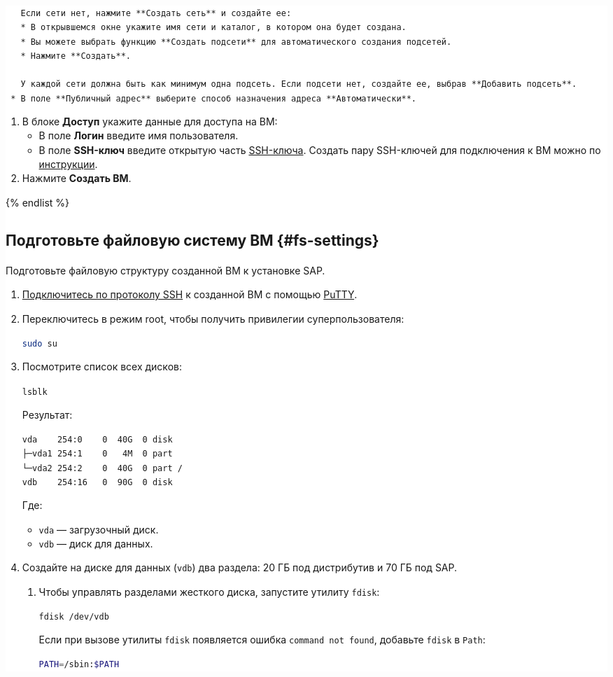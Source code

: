        Если сети нет, нажмите **Создать сеть** и создайте ее:
       * В открывшемся окне укажите имя сети и каталог, в котором она будет создана.
       * Вы можете выбрать функцию **Создать подсети** для автоматического создания подсетей.
       * Нажмите **Создать**.

       У каждой сети должна быть как минимум одна подсеть. Если подсети нет, создайте ее, выбрав **Добавить подсеть**.
     * В поле **Публичный адрес** выберите способ назначения адреса **Автоматически**.
  1. В блоке **Доступ** укажите данные для доступа на ВМ:
     * В поле **Логин** введите имя пользователя.
     * В поле **SSH-ключ** введите открытую часть [SSH-ключа](../../glossary/ssh-keygen.md). Создать пару SSH-ключей для подключения к ВМ можно по [инструкции](../../compute/operations/vm-connect/ssh.md#creating-ssh-keys).
  1. Нажмите **Создать ВМ**.

 {% endlist %} 

## Подготовьте файловую систему ВМ {#fs-settings}

Подготовьте файловую структуру созданной ВМ к установке SAP.
1. [Подключитесь по протоколу SSH](../../compute/operations/vm-connect/ssh.md#vm-connect) к созданной ВМ с помощью [PuTTY](https://www.putty.org/).
1. Переключитесь в режим root, чтобы получить привилегии суперпользователя:

   ```bash
   sudo su
   ```

1. Посмотрите список всех дисков:

   ```bash
   lsblk
   ```

   Результат:

   ```text
   vda    254:0    0  40G  0 disk
   ├─vda1 254:1    0   4M  0 part
   └─vda2 254:2    0  40G  0 part /
   vdb    254:16   0  90G  0 disk
   ```

   Где:
   * `vda` — загрузочный диск.
   * `vdb` — диск для данных.
1. Создайте на диске для данных (`vdb`) два раздела: 20 ГБ под дистрибутив и 70 ГБ под SAP.
   1. Чтобы управлять разделами жесткого диска, запустите утилиту `fdisk`:

      ```bash
      fdisk /dev/vdb
      ```

      Если при вызове утилиты `fdisk` появляется ошибка `command not found`, добавьте `fdisk` в `Path`:

      ```bash
      PATH=/sbin:$PATH
      ```
